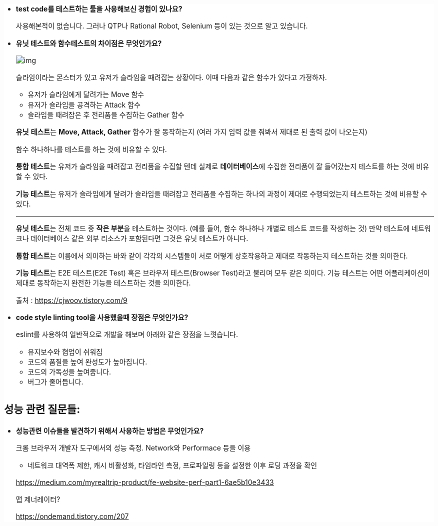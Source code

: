 

- **test code를 테스트하는 툴을 사용해보신 경험이 있나요?**

  사용해본적이 없습니다. 그러나 QTP나 Rational Robot, Selenium 등이 있는 것으로 알고 있습니다.



- **유닛 테스트와 함수테스트의 차이점은 무엇인가요?**

  ![img](https://k.kakaocdn.net/dn/bgjtE2/btqvi4L10bI/c5a91Z3kbd5Vxq1ALAkMDk/img.jpg)

  슬라임이라는 몬스터가 있고 유저가 슬라임을 때려잡는 상황이다. 이때 다음과 같은 함수가 있다고 가정하자.

  - 유저가 슬라임에게 달려가는 Move 함수
  - 유저가 슬라임을 공격하는 Attack 함수
  - 슬라임을 때려잡은 후 전리품을 수집하는 Gather 함수

  **유닛** **테스트**는 **Move, Attack, Gather** 함수가 잘 동작하는지 (여러 가지 입력 값을 줘봐서 제대로 된 출력 값이 나오는지)

  함수 하나하나를 테스트를 하는 것에 비유할 수 있다.

  **통합 테스트**는 유저가 슬라임을 때려잡고 전리품을 수집할 텐데 실제로 **데이터베이스**에 수집한 전리품이 잘 들어갔는지 테스트를 하는 것에 비유할 수 있다.

  **기능 테스트**는 유저가 슬라임에게 달려가 슬라임을 때려잡고 전리품을 수집하는 하나의 과정이 제대로 수행되었는지 테스트하는 것에 비유할 수 있다.

  ---

  **유닛 테스트**는 전체 코드 중 **작은 부분**을 테스트하는 것이다. (예를 들어, 함수 하나하나 개별로 테스트 코드를 작성하는 것) 만약 테스트에 네트워크나 데이터베이스 같은 외부 리소스가 포함된다면 그것은 유닛 테스트가 아니다.

  **통합 테스트**는 이름에서 의미하는 바와 같이 각각의 시스템들이 서로 어떻게 상호작용하고 제대로 작동하는지 테스트하는 것을 의미한다.

  **기능 테스트**는 E2E 테스트(E2E Test) 혹은 브라우저 테스트(Browser Test)라고 불리며 모두 같은 의미다. 기능 테스트는 어떤 어플리케이션이 제대로 동작하는지 완전한 기능을 테스트하는 것을 의미한다.

  출처 : https://cjwoov.tistory.com/9



- **code style linting tool을 사용했을때 장점은 무엇인가요?**

  eslint를 사용하여 일반적으로 개발을 해보며 아래와 같은 장점을 느꼇습니다.

  - 유지보수와 협업이 쉬워짐
  - 코드의 품질을 높여 완성도가 높아집니다.
  - 코드의 가독성을 높여줍니다.
  - 버그가 줄어듭니다.



## 성능 관련 질문들:

- **성능관련 이슈들을 발견하기 위해서 사용하는 방법은 무엇인가요?**

  크롬 브라우저 개발자 도구에서의 성능 측정. Network와 Performace 등을 이용

  - 네트워크 대역폭 제한, 캐시 비활성화, 타임라인 측정, 프로파일링 등을 설정한 이후 로딩 과정을 확인

  https://medium.com/myrealtrip-product/fe-website-perf-part1-6ae5b10e3433

  맵 제너레이터?

  https://ondemand.tistory.com/207
